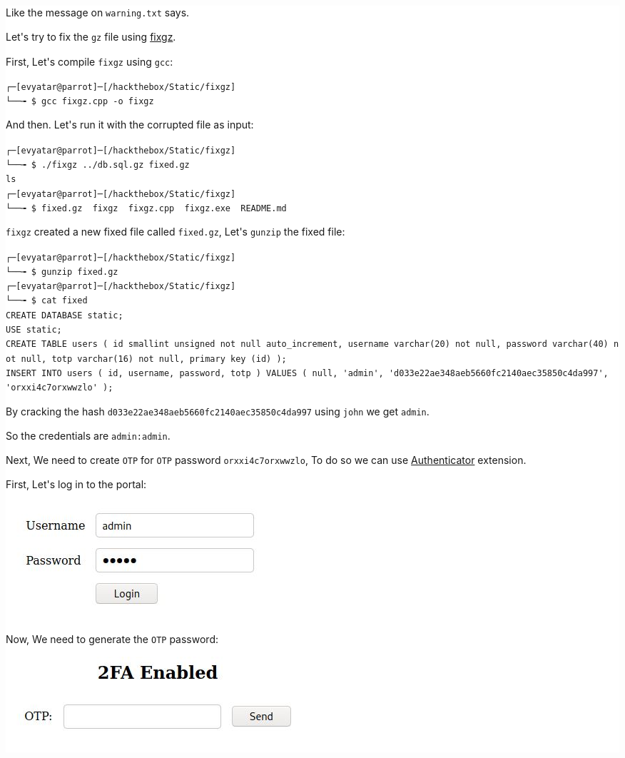 Like the message on ```warning.txt``` says.

Let's try to fix the ```gz``` file using [fixgz](https://github.com/yonjar/fixgz).

First, Let's compile ```fixgz``` using ```gcc```:
```console
┌─[evyatar@parrot]─[/hackthebox/Static/fixgz]
└──╼ $ gcc fixgz.cpp -o fixgz
```

And then. Let's run it with the corrupted file as input:
```console
┌─[evyatar@parrot]─[/hackthebox/Static/fixgz]
└──╼ $ ./fixgz ../db.sql.gz fixed.gz
ls
┌─[evyatar@parrot]─[/hackthebox/Static/fixgz]
└──╼ $ fixed.gz  fixgz  fixgz.cpp  fixgz.exe  README.md
```

```fixgz``` created a new fixed file called ```fixed.gz```, Let's ```gunzip``` the fixed file:
```console
┌─[evyatar@parrot]─[/hackthebox/Static/fixgz]
└──╼ $ gunzip fixed.gz
┌─[evyatar@parrot]─[/hackthebox/Static/fixgz]
└──╼ $ cat fixed 
CREATE DATABASE static;
USE static;
CREATE TABLE users ( id smallint unsigned not null auto_increment, username varchar(20) not null, password varchar(40) not null, totp varchar(16) not null, primary key (id) ); 
INSERT INTO users ( id, username, password, totp ) VALUES ( null, 'admin', 'd033e22ae348aeb5660fc2140aec35850c4da997', 'orxxi4c7orxwwzlo' );

```

By cracking the hash ```d033e22ae348aeb5660fc2140aec35850c4da997``` using ```john``` we get ```admin```.

So the credentials are ```admin:admin```.

Next, We need to create ```OTP``` for ```OTP``` password ```orxxi4c7orxwwzlo```, To do so we can use [Authenticator](https://addons.mozilla.org/en-US/firefox/addon/auth-helper/) extension.

First, Let's log in to the portal:

![login.JPG](images/login.JPG)

Now, We need to generate the ```OTP``` password:

![otp.JPG](images/otp.JPG)
